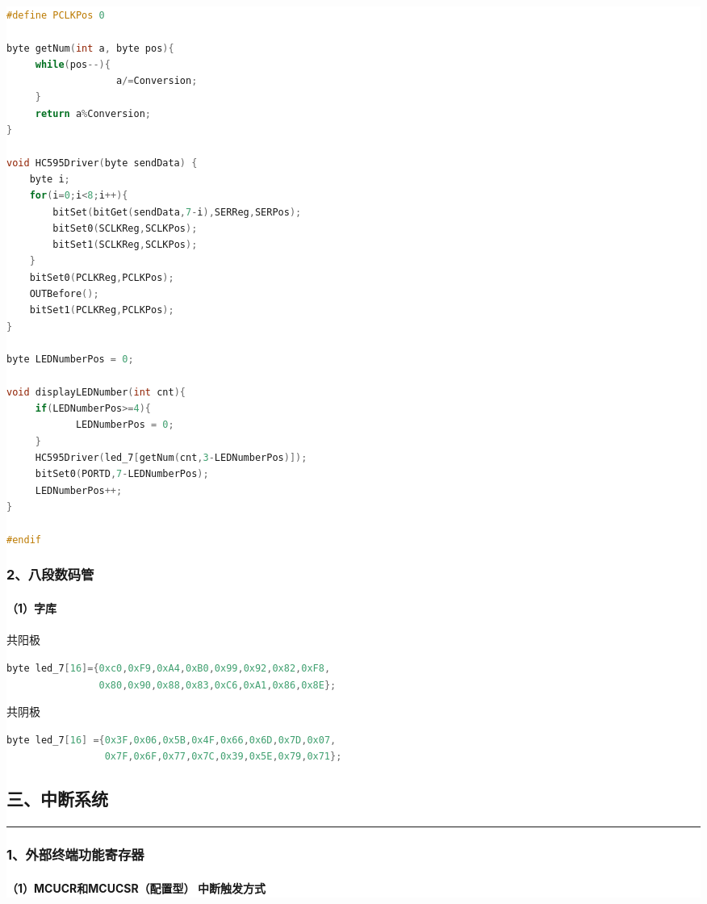 ```c
#define PCLKPos 0

byte getNum(int a, byte pos){
     while(pos--){
                   a/=Conversion;
     }
     return a%Conversion;
}

void HC595Driver(byte sendData) {
    byte i;
    for(i=0;i<8;i++){  
        bitSet(bitGet(sendData,7-i),SERReg,SERPos);
        bitSet0(SCLKReg,SCLKPos);
        bitSet1(SCLKReg,SCLKPos);
    }
    bitSet0(PCLKReg,PCLKPos);
    OUTBefore();
    bitSet1(PCLKReg,PCLKPos);
}

byte LEDNumberPos = 0;

void displayLEDNumber(int cnt){
	 if(LEDNumberPos>=4){
	 		LEDNumberPos = 0;
	 }
	 HC595Driver(led_7[getNum(cnt,3-LEDNumberPos)]);
	 bitSet0(PORTD,7-LEDNumberPos);
	 LEDNumberPos++;
}

#endif
```

### 2、八段数码管
#### （1）字库
共阳极
```c
byte led_7[16]={0xc0,0xF9,0xA4,0xB0,0x99,0x92,0x82,0xF8,
		 	  	0x80,0x90,0x88,0x83,0xC6,0xA1,0x86,0x8E};
```
共阴极
```c
byte led_7[16] ={0x3F,0x06,0x5B,0x4F,0x66,0x6D,0x7D,0x07,
                 0x7F,0x6F,0x77,0x7C,0x39,0x5E,0x79,0x71};
```


## 三、中断系统
*******************************
### 1、外部终端功能寄存器
#### （1）MCUCR和MCUCSR（配置型） 中断触发方式
